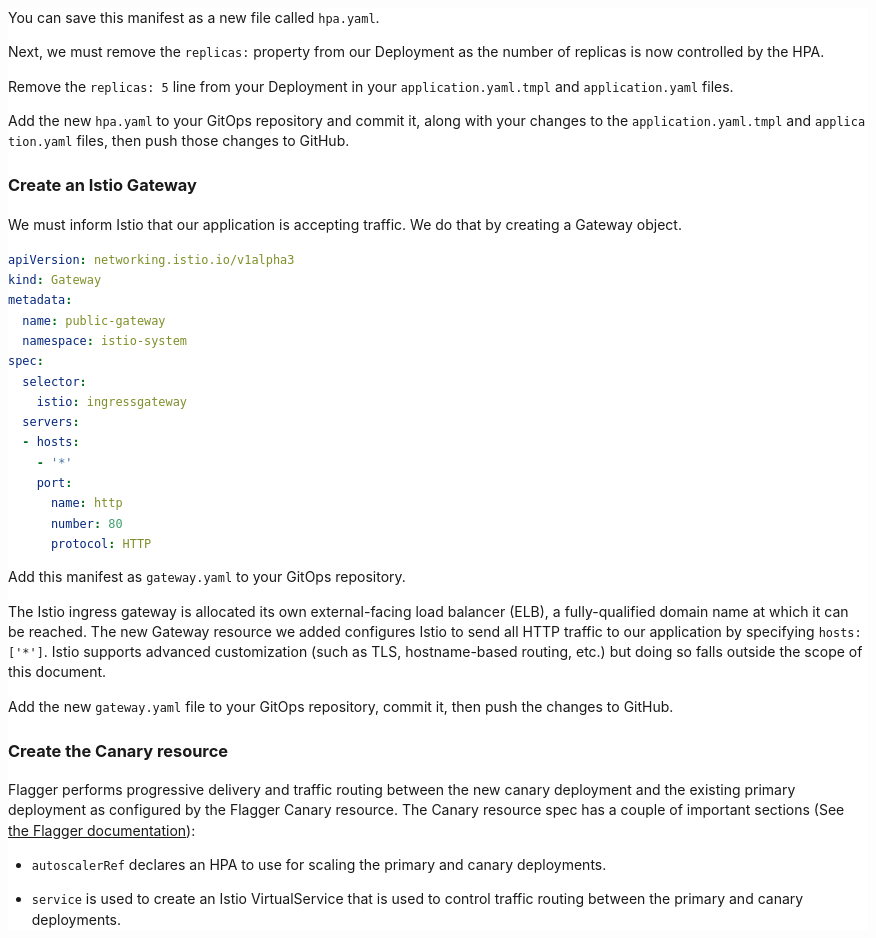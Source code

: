 You can save this manifest as a new file called `hpa.yaml`.

Next, we must remove the `replicas:` property from our Deployment as the number of replicas is now controlled by the HPA.

Remove the `replicas: 5` line from your Deployment in your `application.yaml.tmpl` and `application.yaml` files.

Add the new `hpa.yaml` to your GitOps repository and commit it, along with your changes to the `application.yaml.tmpl` and `application.yaml` files, then push those changes to GitHub.

### Create an Istio Gateway

We must inform Istio that our application is accepting traffic. We do that by creating a Gateway object.

```yaml
apiVersion: networking.istio.io/v1alpha3
kind: Gateway
metadata:
  name: public-gateway
  namespace: istio-system
spec:
  selector:
    istio: ingressgateway
  servers:
  - hosts:
    - '*'
    port:
      name: http
      number: 80
      protocol: HTTP
```

Add this manifest as `gateway.yaml` to your GitOps repository.

The Istio ingress gateway is allocated its own external-facing load balancer (ELB), a fully-qualified domain name at which it can be reached. The new Gateway resource we added configures Istio to send all HTTP traffic to our application by specifying `hosts: ['*']`. Istio supports advanced customization (such as TLS, hostname-based routing, etc.) but doing so falls outside the scope of this document.

Add the new `gateway.yaml` file to your GitOps repository, commit it, then push the changes to GitHub.

### Create the Canary resource

Flagger performs progressive delivery and traffic routing between the new canary deployment and the existing primary deployment as configured by the Flagger Canary resource. The Canary resource spec has a couple of important sections (See [the Flagger documentation](https://docs.flagger.app/how-it-works#canary-deployment)):

* `autoscalerRef` declares an HPA to use for scaling the primary and canary deployments.

* `service` is used to create an Istio  VirtualService  that is used to control traffic routing between the primary and canary deployments.
